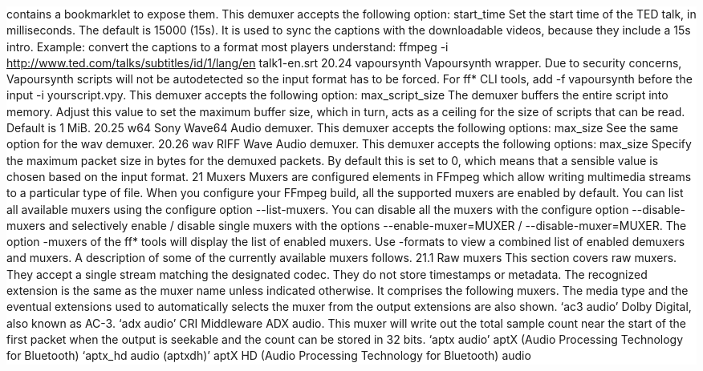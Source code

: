 contains a bookmarklet to expose them.
This demuxer accepts the following option:
start_time
Set the start time of the TED talk, in milliseconds. The default is 15000
(15s). It is used to sync the captions with the downloadable videos, because
they include a 15s intro.
Example: convert the captions to a format most players understand:
ffmpeg -i http://www.ted.com/talks/subtitles/id/1/lang/en talk1-en.srt
20.24 vapoursynth
Vapoursynth wrapper.
Due to security concerns, Vapoursynth scripts will not
be autodetected so the input format has to be forced. For ff* CLI tools,
add -f vapoursynth before the input -i yourscript.vpy.
This demuxer accepts the following option:
max_script_size
The demuxer buffers the entire script into memory. Adjust this value to set the maximum buffer size,
which in turn, acts as a ceiling for the size of scripts that can be read.
Default is 1 MiB.
20.25 w64
Sony Wave64 Audio demuxer.
This demuxer accepts the following options:
max_size
See the same option for the wav demuxer.
20.26 wav
RIFF Wave Audio demuxer.
This demuxer accepts the following options:
max_size
Specify the maximum packet size in bytes for the demuxed packets. By default
this is set to 0, which means that a sensible value is chosen based on the
input format.
21 Muxers
Muxers are configured elements in FFmpeg which allow writing
multimedia streams to a particular type of file.
When you configure your FFmpeg build, all the supported muxers
are enabled by default. You can list all available muxers using the
configure option --list-muxers.
You can disable all the muxers with the configure option
--disable-muxers and selectively enable / disable single muxers
with the options --enable-muxer=MUXER /
--disable-muxer=MUXER.
The option -muxers of the ff* tools will display the list of
enabled muxers. Use -formats to view a combined list of
enabled demuxers and muxers.
A description of some of the currently available muxers follows.
21.1 Raw muxers
This section covers raw muxers. They accept a single stream matching
the designated codec. They do not store timestamps or metadata. The
recognized extension is the same as the muxer name unless indicated
otherwise.
It comprises the following muxers. The media type and the eventual
extensions used to automatically selects the muxer from the output
extensions are also shown.
‘ac3 audio’
Dolby Digital, also known as AC-3.
‘adx audio’
CRI Middleware ADX audio.
This muxer will write out the total sample count near the start of the
first packet when the output is seekable and the count can be stored
in 32 bits.
‘aptx audio’
aptX (Audio Processing Technology for Bluetooth)
‘aptx_hd audio (aptxdh)’
aptX HD (Audio Processing Technology for Bluetooth) audio